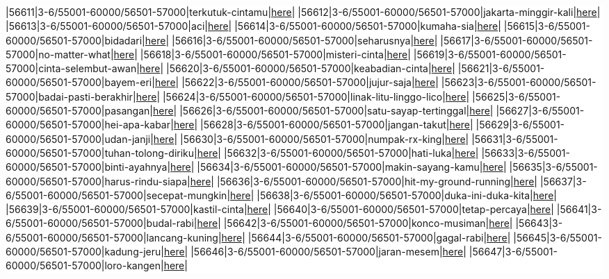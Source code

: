 |56611|3-6/55001-60000/56501-57000|terkutuk-cintamu|[here](https://cdn.jsdelivr.net/gh/guitarchord/cc3-6/55001-60000/56501-57000/terkutuk-cintamu.webp)|
|56612|3-6/55001-60000/56501-57000|jakarta-minggir-kali|[here](https://cdn.jsdelivr.net/gh/guitarchord/cc3-6/55001-60000/56501-57000/jakarta-minggir-kali.webp)|
|56613|3-6/55001-60000/56501-57000|aci|[here](https://cdn.jsdelivr.net/gh/guitarchord/cc3-6/55001-60000/56501-57000/aci.webp)|
|56614|3-6/55001-60000/56501-57000|kumaha-sia|[here](https://cdn.jsdelivr.net/gh/guitarchord/cc3-6/55001-60000/56501-57000/kumaha-sia.webp)|
|56615|3-6/55001-60000/56501-57000|bidadari|[here](https://cdn.jsdelivr.net/gh/guitarchord/cc3-6/55001-60000/56501-57000/bidadari.webp)|
|56616|3-6/55001-60000/56501-57000|seharusnya|[here](https://cdn.jsdelivr.net/gh/guitarchord/cc3-6/55001-60000/56501-57000/seharusnya.webp)|
|56617|3-6/55001-60000/56501-57000|no-matter-what|[here](https://cdn.jsdelivr.net/gh/guitarchord/cc3-6/55001-60000/56501-57000/no-matter-what.webp)|
|56618|3-6/55001-60000/56501-57000|misteri-cinta|[here](https://cdn.jsdelivr.net/gh/guitarchord/cc3-6/55001-60000/56501-57000/misteri-cinta.webp)|
|56619|3-6/55001-60000/56501-57000|cinta-selembut-awan|[here](https://cdn.jsdelivr.net/gh/guitarchord/cc3-6/55001-60000/56501-57000/cinta-selembut-awan.webp)|
|56620|3-6/55001-60000/56501-57000|keabadian-cinta|[here](https://cdn.jsdelivr.net/gh/guitarchord/cc3-6/55001-60000/56501-57000/keabadian-cinta.webp)|
|56621|3-6/55001-60000/56501-57000|bayem-eri|[here](https://cdn.jsdelivr.net/gh/guitarchord/cc3-6/55001-60000/56501-57000/bayem-eri.webp)|
|56622|3-6/55001-60000/56501-57000|jujur-saja|[here](https://cdn.jsdelivr.net/gh/guitarchord/cc3-6/55001-60000/56501-57000/jujur-saja.webp)|
|56623|3-6/55001-60000/56501-57000|badai-pasti-berakhir|[here](https://cdn.jsdelivr.net/gh/guitarchord/cc3-6/55001-60000/56501-57000/badai-pasti-berakhir.webp)|
|56624|3-6/55001-60000/56501-57000|linak-litu-linggo-lico|[here](https://cdn.jsdelivr.net/gh/guitarchord/cc3-6/55001-60000/56501-57000/linak-litu-linggo-lico.webp)|
|56625|3-6/55001-60000/56501-57000|pasangan|[here](https://cdn.jsdelivr.net/gh/guitarchord/cc3-6/55001-60000/56501-57000/pasangan.webp)|
|56626|3-6/55001-60000/56501-57000|satu-sayap-tertinggal|[here](https://cdn.jsdelivr.net/gh/guitarchord/cc3-6/55001-60000/56501-57000/satu-sayap-tertinggal.webp)|
|56627|3-6/55001-60000/56501-57000|hei-apa-kabar|[here](https://cdn.jsdelivr.net/gh/guitarchord/cc3-6/55001-60000/56501-57000/hei-apa-kabar.webp)|
|56628|3-6/55001-60000/56501-57000|jangan-takut|[here](https://cdn.jsdelivr.net/gh/guitarchord/cc3-6/55001-60000/56501-57000/jangan-takut.webp)|
|56629|3-6/55001-60000/56501-57000|udan-janji|[here](https://cdn.jsdelivr.net/gh/guitarchord/cc3-6/55001-60000/56501-57000/udan-janji.webp)|
|56630|3-6/55001-60000/56501-57000|numpak-rx-king|[here](https://cdn.jsdelivr.net/gh/guitarchord/cc3-6/55001-60000/56501-57000/numpak-rx-king.webp)|
|56631|3-6/55001-60000/56501-57000|tuhan-tolong-diriku|[here](https://cdn.jsdelivr.net/gh/guitarchord/cc3-6/55001-60000/56501-57000/tuhan-tolong-diriku.webp)|
|56632|3-6/55001-60000/56501-57000|hati-luka|[here](https://cdn.jsdelivr.net/gh/guitarchord/cc3-6/55001-60000/56501-57000/hati-luka.webp)|
|56633|3-6/55001-60000/56501-57000|binti-ayahnya|[here](https://cdn.jsdelivr.net/gh/guitarchord/cc3-6/55001-60000/56501-57000/binti-ayahnya.webp)|
|56634|3-6/55001-60000/56501-57000|makin-sayang-kamu|[here](https://cdn.jsdelivr.net/gh/guitarchord/cc3-6/55001-60000/56501-57000/makin-sayang-kamu.webp)|
|56635|3-6/55001-60000/56501-57000|harus-rindu-siapa|[here](https://cdn.jsdelivr.net/gh/guitarchord/cc3-6/55001-60000/56501-57000/harus-rindu-siapa.webp)|
|56636|3-6/55001-60000/56501-57000|hit-my-ground-running|[here](https://cdn.jsdelivr.net/gh/guitarchord/cc3-6/55001-60000/56501-57000/hit-my-ground-running.webp)|
|56637|3-6/55001-60000/56501-57000|secepat-mungkin|[here](https://cdn.jsdelivr.net/gh/guitarchord/cc3-6/55001-60000/56501-57000/secepat-mungkin.webp)|
|56638|3-6/55001-60000/56501-57000|duka-ini-duka-kita|[here](https://cdn.jsdelivr.net/gh/guitarchord/cc3-6/55001-60000/56501-57000/duka-ini-duka-kita.webp)|
|56639|3-6/55001-60000/56501-57000|kastil-cinta|[here](https://cdn.jsdelivr.net/gh/guitarchord/cc3-6/55001-60000/56501-57000/kastil-cinta.webp)|
|56640|3-6/55001-60000/56501-57000|tetap-percaya|[here](https://cdn.jsdelivr.net/gh/guitarchord/cc3-6/55001-60000/56501-57000/tetap-percaya.webp)|
|56641|3-6/55001-60000/56501-57000|budal-rabi|[here](https://cdn.jsdelivr.net/gh/guitarchord/cc3-6/55001-60000/56501-57000/budal-rabi.webp)|
|56642|3-6/55001-60000/56501-57000|konco-musiman|[here](https://cdn.jsdelivr.net/gh/guitarchord/cc3-6/55001-60000/56501-57000/konco-musiman.webp)|
|56643|3-6/55001-60000/56501-57000|lancang-kuning|[here](https://cdn.jsdelivr.net/gh/guitarchord/cc3-6/55001-60000/56501-57000/lancang-kuning.webp)|
|56644|3-6/55001-60000/56501-57000|gagal-rabi|[here](https://cdn.jsdelivr.net/gh/guitarchord/cc3-6/55001-60000/56501-57000/gagal-rabi.webp)|
|56645|3-6/55001-60000/56501-57000|kadung-jeru|[here](https://cdn.jsdelivr.net/gh/guitarchord/cc3-6/55001-60000/56501-57000/kadung-jeru.webp)|
|56646|3-6/55001-60000/56501-57000|jaran-mesem|[here](https://cdn.jsdelivr.net/gh/guitarchord/cc3-6/55001-60000/56501-57000/jaran-mesem.webp)|
|56647|3-6/55001-60000/56501-57000|loro-kangen|[here](https://cdn.jsdelivr.net/gh/guitarchord/cc3-6/55001-60000/56501-57000/loro-kangen.webp)|